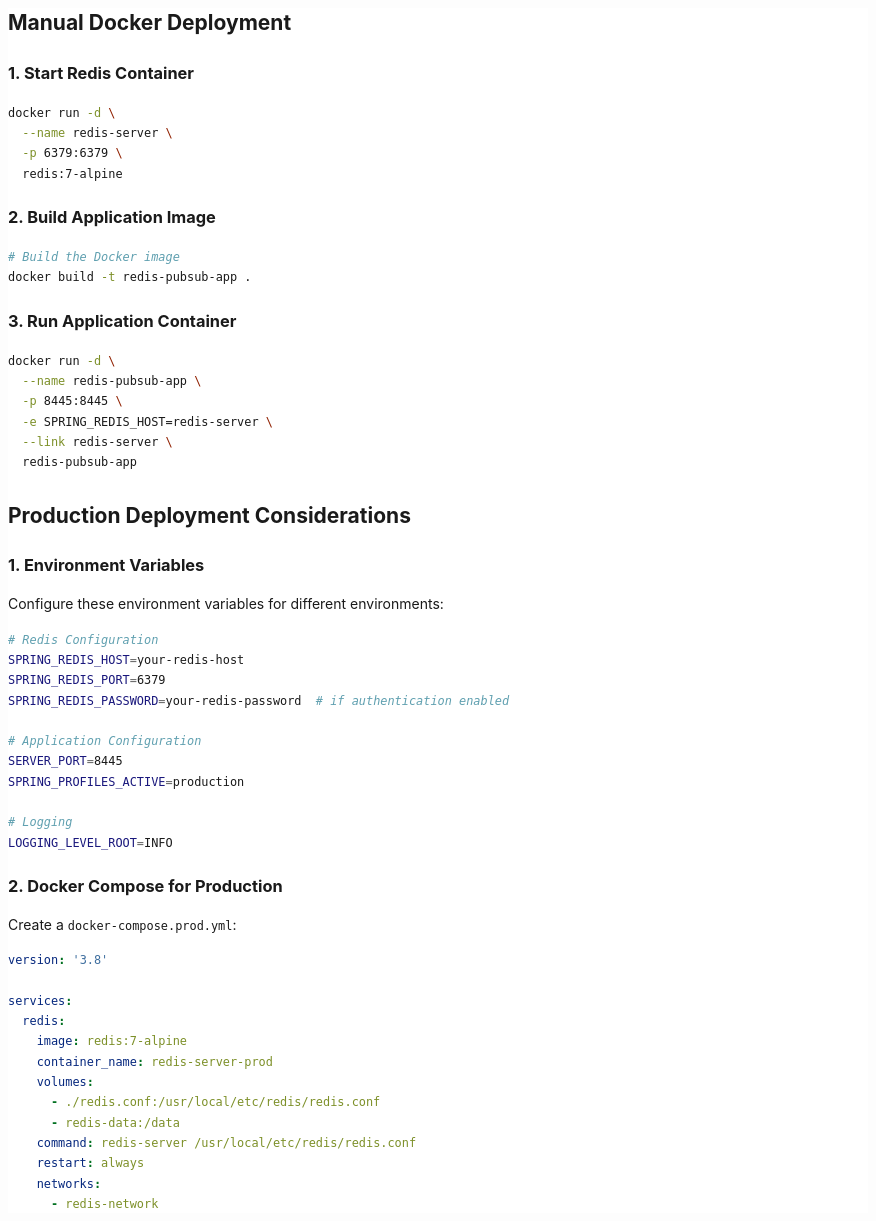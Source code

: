 ## Manual Docker Deployment

### 1. Start Redis Container
```bash
docker run -d \
  --name redis-server \
  -p 6379:6379 \
  redis:7-alpine
```

### 2. Build Application Image
```bash
# Build the Docker image
docker build -t redis-pubsub-app .
```

### 3. Run Application Container
```bash
docker run -d \
  --name redis-pubsub-app \
  -p 8445:8445 \
  -e SPRING_REDIS_HOST=redis-server \
  --link redis-server \
  redis-pubsub-app
```

## Production Deployment Considerations

### 1. Environment Variables
Configure these environment variables for different environments:

```bash
# Redis Configuration
SPRING_REDIS_HOST=your-redis-host
SPRING_REDIS_PORT=6379
SPRING_REDIS_PASSWORD=your-redis-password  # if authentication enabled

# Application Configuration
SERVER_PORT=8445
SPRING_PROFILES_ACTIVE=production

# Logging
LOGGING_LEVEL_ROOT=INFO
```

### 2. Docker Compose for Production
Create a `docker-compose.prod.yml`:

```yaml
version: '3.8'

services:
  redis:
    image: redis:7-alpine
    container_name: redis-server-prod
    volumes:
      - ./redis.conf:/usr/local/etc/redis/redis.conf
      - redis-data:/data
    command: redis-server /usr/local/etc/redis/redis.conf
    restart: always
    networks:
      - redis-network

```